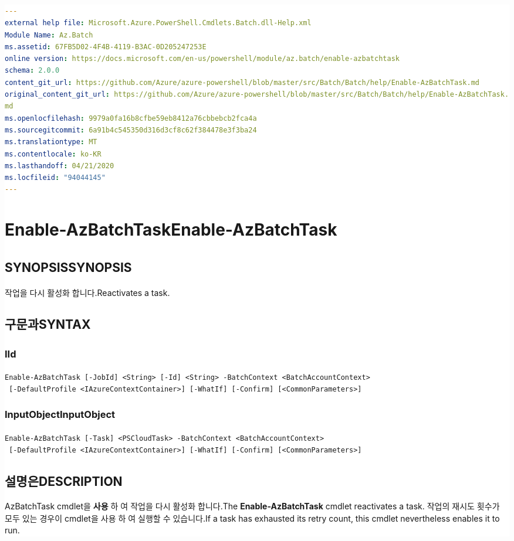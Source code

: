 ```yaml
---
external help file: Microsoft.Azure.PowerShell.Cmdlets.Batch.dll-Help.xml
Module Name: Az.Batch
ms.assetid: 67FB5D02-4F4B-4119-B3AC-0D205247253E
online version: https://docs.microsoft.com/en-us/powershell/module/az.batch/enable-azbatchtask
schema: 2.0.0
content_git_url: https://github.com/Azure/azure-powershell/blob/master/src/Batch/Batch/help/Enable-AzBatchTask.md
original_content_git_url: https://github.com/Azure/azure-powershell/blob/master/src/Batch/Batch/help/Enable-AzBatchTask.md
ms.openlocfilehash: 9979a0fa16b8cfbe59eb8412a76cbbebcb2fca4a
ms.sourcegitcommit: 6a91b4c545350d316d3cf8c62f384478e3f3ba24
ms.translationtype: MT
ms.contentlocale: ko-KR
ms.lasthandoff: 04/21/2020
ms.locfileid: "94044145"
---
```

# <span data-ttu-id="c6f0e-101">Enable-AzBatchTask</span><span class="sxs-lookup"><span data-stu-id="c6f0e-101">Enable-AzBatchTask</span></span>

## <span data-ttu-id="c6f0e-102">SYNOPSIS</span><span class="sxs-lookup"><span data-stu-id="c6f0e-102">SYNOPSIS</span></span>
<span data-ttu-id="c6f0e-103">작업을 다시 활성화 합니다.</span><span class="sxs-lookup"><span data-stu-id="c6f0e-103">Reactivates a task.</span></span>

## <span data-ttu-id="c6f0e-104">구문과</span><span class="sxs-lookup"><span data-stu-id="c6f0e-104">SYNTAX</span></span>

### <span data-ttu-id="c6f0e-105">I</span><span class="sxs-lookup"><span data-stu-id="c6f0e-105">Id</span></span>
```
Enable-AzBatchTask [-JobId] <String> [-Id] <String> -BatchContext <BatchAccountContext>
 [-DefaultProfile <IAzureContextContainer>] [-WhatIf] [-Confirm] [<CommonParameters>]
```

### <span data-ttu-id="c6f0e-106">InputObject</span><span class="sxs-lookup"><span data-stu-id="c6f0e-106">InputObject</span></span>
```
Enable-AzBatchTask [-Task] <PSCloudTask> -BatchContext <BatchAccountContext>
 [-DefaultProfile <IAzureContextContainer>] [-WhatIf] [-Confirm] [<CommonParameters>]
```

## <span data-ttu-id="c6f0e-107">설명은</span><span class="sxs-lookup"><span data-stu-id="c6f0e-107">DESCRIPTION</span></span>
<span data-ttu-id="c6f0e-108">AzBatchTask cmdlet을 **사용** 하 여 작업을 다시 활성화 합니다.</span><span class="sxs-lookup"><span data-stu-id="c6f0e-108">The **Enable-AzBatchTask** cmdlet reactivates a task.</span></span>
<span data-ttu-id="c6f0e-109">작업의 재시도 횟수가 모두 있는 경우이 cmdlet을 사용 하 여 실행할 수 있습니다.</span><span class="sxs-lookup"><span data-stu-id="c6f0e-109">If a task has exhausted its retry count, this cmdlet nevertheless enables it to run.</span></span>

